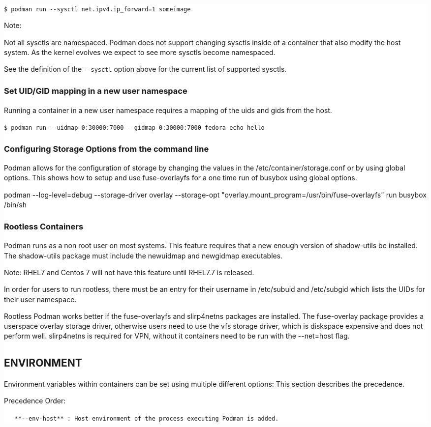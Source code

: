 ```
$ podman run --sysctl net.ipv4.ip_forward=1 someimage
```

Note:

Not all sysctls are namespaced. Podman does not support changing sysctls
inside of a container that also modify the host system. As the kernel
evolves we expect to see more sysctls become namespaced.

See the definition of the `--sysctl` option above for the current list of
supported sysctls.

### Set UID/GID mapping in a new user namespace

Running a container in a new user namespace requires a mapping of
the uids and gids from the host.

```
$ podman run --uidmap 0:30000:7000 --gidmap 0:30000:7000 fedora echo hello
```

### Configuring Storage Options from the command line

Podman allows for the configuration of storage by changing the values
in the /etc/container/storage.conf or by using global options.  This
shows how to setup and use fuse-overlayfs for a one time run of busybox
using global options.

podman --log-level=debug --storage-driver overlay --storage-opt "overlay.mount_program=/usr/bin/fuse-overlayfs" run busybox /bin/sh

### Rootless Containers

Podman runs as a non root user on most systems. This feature requires that a new enough version of shadow-utils
be installed.  The shadow-utils package must include the newuidmap and newgidmap executables.

Note: RHEL7 and Centos 7 will not have this feature until RHEL7.7 is released.

In order for users to run rootless, there must be an entry for their username in /etc/subuid and /etc/subgid which lists the UIDs for their user namespace.

Rootless Podman works better if the fuse-overlayfs and slirp4netns packages are installed.
The fuse-overlay package provides a userspace overlay storage driver, otherwise users need to use
the vfs storage driver, which is diskspace expensive and does not perform well. slirp4netns is
required for VPN, without it containers need to be run with the --net=host flag.

## ENVIRONMENT

Environment variables within containers can be set using multiple different options:  This section describes the precedence.

Precedence Order:

	   **--env-host** : Host environment of the process executing Podman is added.
